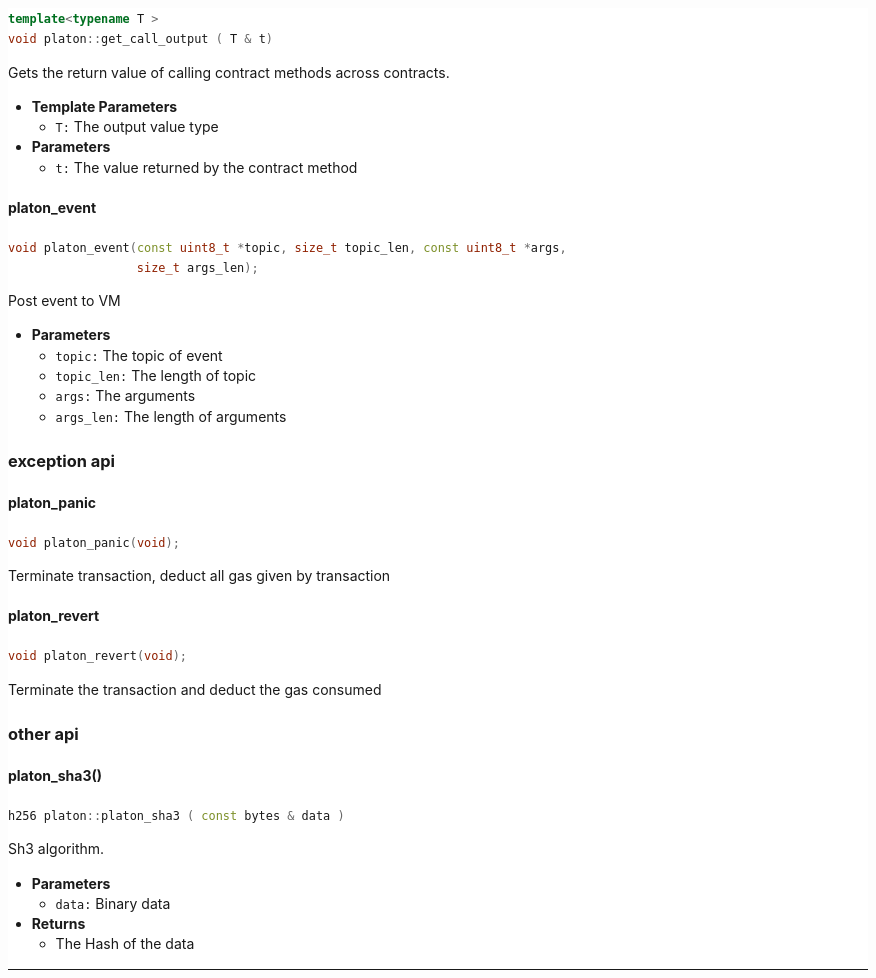 ```cpp
template<typename T >
void platon::get_call_output ( T & t)
```

Gets the return value of calling contract methods across contracts.

* **Template Parameters**
    * `T:` The output value type
* **Parameters**
    * `t:` The value returned by the contract method

#### platon_event

```cpp
void platon_event(const uint8_t *topic, size_t topic_len, const uint8_t *args,
                  size_t args_len);
```

Post event to VM

* **Parameters**
    * `topic:` The topic of event
    * `topic_len:` The length of topic
    * `args:` The arguments
    * `args_len:` The length of arguments

### exception api

#### platon_panic

```cpp
void platon_panic(void);
```

Terminate transaction, deduct all gas given by transaction

#### platon_revert

```cpp
void platon_revert(void);
```

Terminate the transaction and deduct the gas consumed

### other api

#### platon_sha3()

```cpp
h256 platon::platon_sha3 ( const bytes & data )
```

Sh3 algorithm.

* **Parameters**
    * `data:` Binary data
* **Returns**
    * The Hash of the data

---